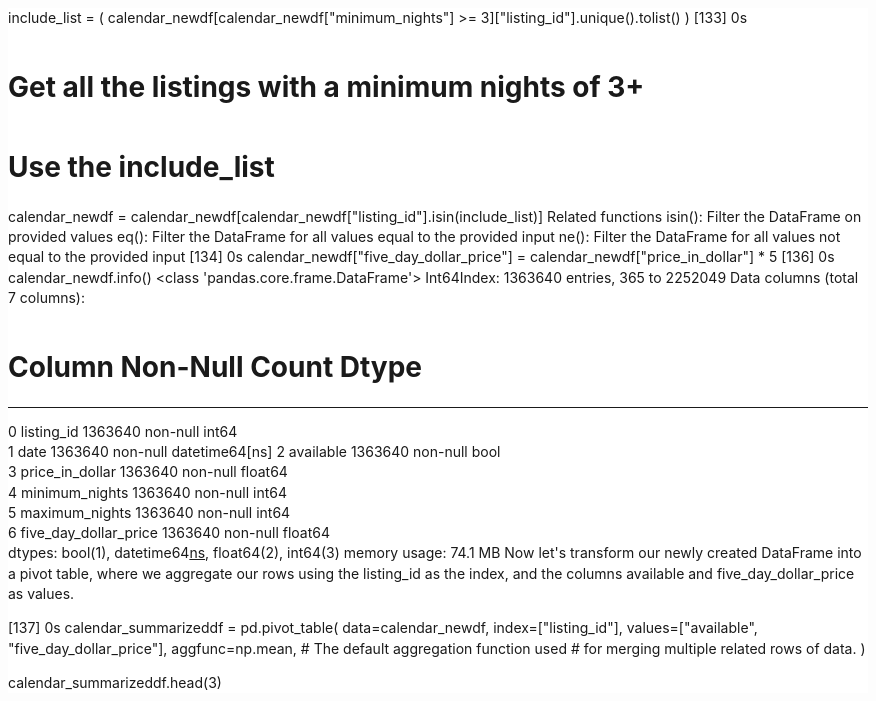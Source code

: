 include_list = (
    calendar_newdf[calendar_newdf["minimum_nights"] >= 3]["listing_id"].unique().tolist()
)
[133]
0s
# Get all the listings with a minimum nights of 3+
# Use the include_list
calendar_newdf =  calendar_newdf[calendar_newdf["listing_id"].isin(include_list)]
Related functions
isin(): Filter the DataFrame on provided values
eq(): Filter the DataFrame for all values equal to the provided input
ne(): Filter the DataFrame for all values not equal to the provided input
[134]
0s
calendar_newdf["five_day_dollar_price"] = calendar_newdf["price_in_dollar"] * 5
[136]
0s
calendar_newdf.info()
<class 'pandas.core.frame.DataFrame'>
Int64Index: 1363640 entries, 365 to 2252049
Data columns (total 7 columns):
 #   Column                 Non-Null Count    Dtype         
---  ------                 --------------    -----         
 0   listing_id             1363640 non-null  int64         
 1   date                   1363640 non-null  datetime64[ns]
 2   available              1363640 non-null  bool          
 3   price_in_dollar        1363640 non-null  float64       
 4   minimum_nights         1363640 non-null  int64         
 5   maximum_nights         1363640 non-null  int64         
 6   five_day_dollar_price  1363640 non-null  float64       
dtypes: bool(1), datetime64[ns](1), float64(2), int64(3)
memory usage: 74.1 MB
Now let's transform our newly created DataFrame into a pivot table, where we aggregate our rows using the listing_id as the index, and the columns available and five_day_dollar_price as values.

[137]
0s
calendar_summarizeddf = pd.pivot_table(
    data=calendar_newdf,
    index=["listing_id"],
    values=["available", "five_day_dollar_price"],
    aggfunc=np.mean,  # The default aggregation function used
    # for merging multiple related rows of data.
)

calendar_summarizeddf.head(3)
